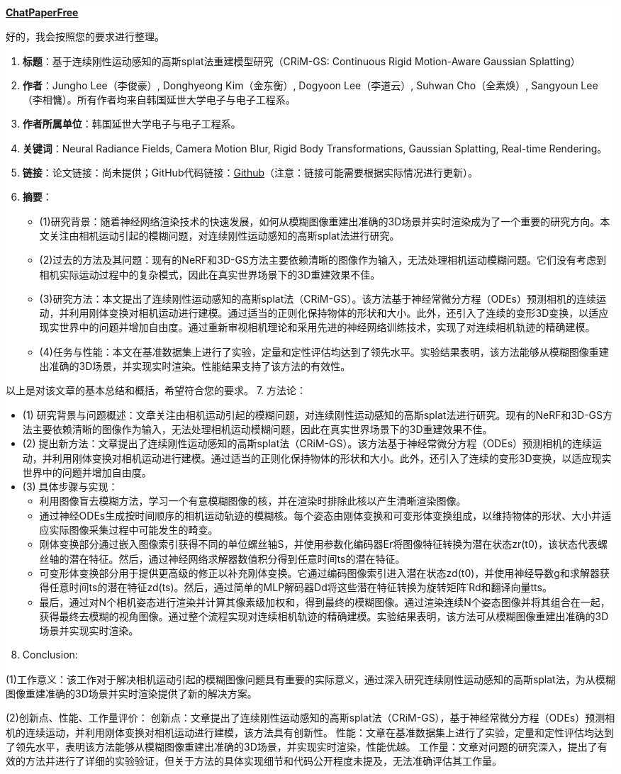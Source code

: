 **[ChatPaperFree](https://huggingface.co/spaces/Kedreamix/ChatPaperFree)**





好的，我会按照您的要求进行整理。

1. **标题**：基于连续刚性运动感知的高斯splat法重建模型研究（CRiM-GS: Continuous Rigid Motion-Aware Gaussian Splatting）

2. **作者**：Jungho Lee（李俊豪）, Donghyeong Kim（金东衡）, Dogyoon Lee（李道云）, Suhwan Cho（全素焕）, Sangyoun Lee（李相慵）。所有作者均来自韩国延世大学电子与电子工程系。

3. **作者所属单位**：韩国延世大学电子与电子工程系。

4. **关键词**：Neural Radiance Fields, Camera Motion Blur, Rigid Body Transformations, Gaussian Splatting, Real-time Rendering。

5. **链接**：论文链接：尚未提供；GitHub代码链接：[Github](https://Jho-Yonsei.github.io/CRiM-Gaussian/)（注意：链接可能需要根据实际情况进行更新）。

6. **摘要**：

    - (1)研究背景：随着神经网络渲染技术的快速发展，如何从模糊图像重建出准确的3D场景并实时渲染成为了一个重要的研究方向。本文关注由相机运动引起的模糊问题，对连续刚性运动感知的高斯splat法进行研究。
   
    - (2)过去的方法及其问题：现有的NeRF和3D-GS方法主要依赖清晰的图像作为输入，无法处理相机运动模糊问题。它们没有考虑到相机实际运动过程中的复杂模式，因此在真实世界场景下的3D重建效果不佳。
    
    - (3)研究方法：本文提出了连续刚性运动感知的高斯splat法（CRiM-GS）。该方法基于神经常微分方程（ODEs）预测相机的连续运动，并利用刚体变换对相机运动进行建模。通过适当的正则化保持物体的形状和大小。此外，还引入了连续的变形3D变换，以适应现实世界中的问题并增加自由度。通过重新审视相机理论和采用先进的神经网络训练技术，实现了对连续相机轨迹的精确建模。
    
    - (4)任务与性能：本文在基准数据集上进行了实验，定量和定性评估均达到了领先水平。实验结果表明，该方法能够从模糊图像重建出准确的3D场景，并实现实时渲染。性能结果支持了该方法的有效性。

以上是对该文章的基本总结和概括，希望符合您的要求。
7. 方法论：

* (1) 研究背景与问题概述：文章关注由相机运动引起的模糊问题，对连续刚性运动感知的高斯splat法进行研究。现有的NeRF和3D-GS方法主要依赖清晰的图像作为输入，无法处理相机运动模糊问题，因此在真实世界场景下的3D重建效果不佳。
* (2) 提出新方法：文章提出了连续刚性运动感知的高斯splat法（CRiM-GS）。该方法基于神经常微分方程（ODEs）预测相机的连续运动，并利用刚体变换对相机运动进行建模。通过适当的正则化保持物体的形状和大小。此外，还引入了连续的变形3D变换，以适应现实世界中的问题并增加自由度。
* (3) 具体步骤与实现：
    - 利用图像盲去模糊方法，学习一个有意模糊图像的核，并在渲染时排除此核以产生清晰渲染图像。
    - 通过神经ODEs生成按时间顺序的相机运动轨迹的模糊核。每个姿态由刚体变换和可变形体变换组成，以维持物体的形状、大小并适应实际图像采集过程中可能发生的畸变。
    - 刚体变换部分通过嵌入图像索引获得不同的单位螺丝轴S，并使用参数化编码器Er将图像特征转换为潜在状态zr(t0)，该状态代表螺丝轴的潜在特征。然后，通过神经网络求解器数值积分得到任意时间ts的潜在特征。
    - 可变形体变换部分用于提供更高级的修正以补充刚体变换。它通过编码图像索引进入潜在状态zd(t0)，并使用神经导数g和求解器获得任意时间ts的潜在特征zd(ts)。然后，通过简单的MLP解码器Dd将这些潜在特征转换为旋转矩阵˙Rd和翻译向量tts。
    - 最后，通过对N个相机姿态进行渲染并计算其像素级加权和，得到最终的模糊图像。通过渲染连续N个姿态图像并将其组合在一起，获得最终去模糊的视角图像。通过整个流程实现对连续相机轨迹的精确建模。实验结果表明，该方法可从模糊图像重建出准确的3D场景并实现实时渲染。





8. Conclusion:

(1)工作意义：该工作对于解决相机运动引起的模糊图像问题具有重要的实际意义，通过深入研究连续刚性运动感知的高斯splat法，为从模糊图像重建准确的3D场景并实时渲染提供了新的解决方案。

(2)创新点、性能、工作量评价：
创新点：文章提出了连续刚性运动感知的高斯splat法（CRiM-GS），基于神经常微分方程（ODEs）预测相机的连续运动，并利用刚体变换对相机运动进行建模，该方法具有创新性。
性能：文章在基准数据集上进行了实验，定量和定性评估均达到了领先水平，表明该方法能够从模糊图像重建出准确的3D场景，并实现实时渲染，性能优越。
工作量：文章对问题的研究深入，提出了有效的方法并进行了详细的实验验证，但关于方法的具体实现细节和代码公开程度未提及，无法准确评估其工作量。
